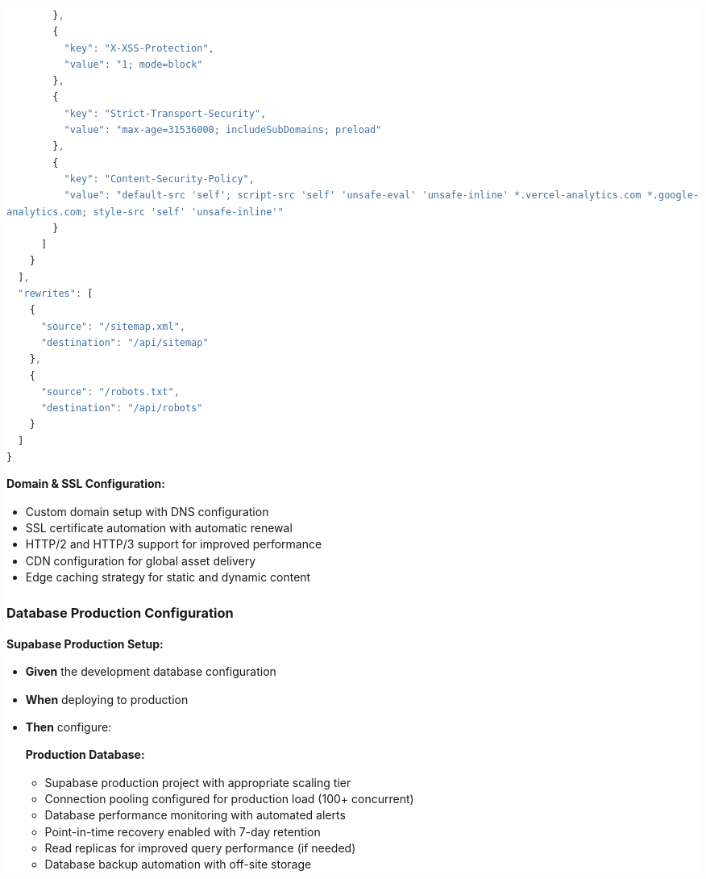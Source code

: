  ```javascript
          },
          {
            "key": "X-XSS-Protection",
            "value": "1; mode=block"
          },
          {
            "key": "Strict-Transport-Security",
            "value": "max-age=31536000; includeSubDomains; preload"
          },
          {
            "key": "Content-Security-Policy",
            "value": "default-src 'self'; script-src 'self' 'unsafe-eval' 'unsafe-inline' *.vercel-analytics.com *.google-analytics.com; style-src 'self' 'unsafe-inline'"
          }
        ]
      }
    ],
    "rewrites": [
      {
        "source": "/sitemap.xml",
        "destination": "/api/sitemap"
      },
      {
        "source": "/robots.txt", 
        "destination": "/api/robots"
      }
    ]
  }
  ```

**Domain & SSL Configuration:**
- Custom domain setup with DNS configuration
- SSL certificate automation with automatic renewal
- HTTP/2 and HTTP/3 support for improved performance
- CDN configuration for global asset delivery
- Edge caching strategy for static and dynamic content

### Database Production Configuration

**Supabase Production Setup:**
- **Given** the development database configuration
- **When** deploying to production
- **Then** configure:

  **Production Database:**
  - Supabase production project with appropriate scaling tier
  - Connection pooling configured for production load (100+ concurrent)
  - Database performance monitoring with automated alerts
  - Point-in-time recovery enabled with 7-day retention
  - Read replicas for improved query performance (if needed)
  - Database backup automation with off-site storage
